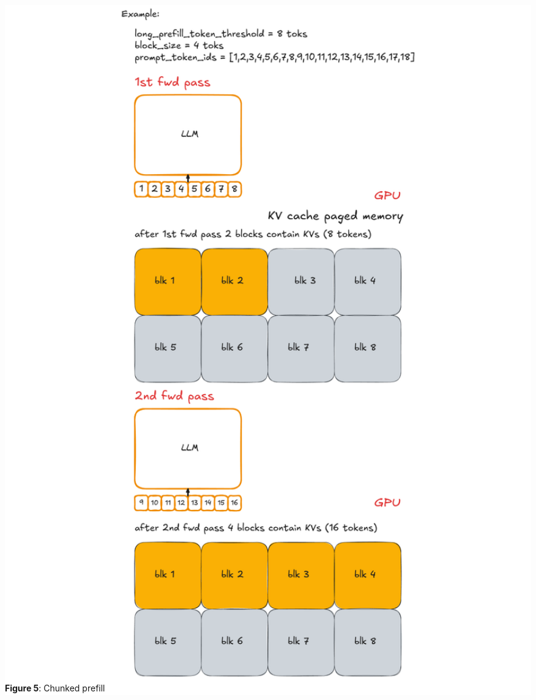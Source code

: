 <img src="/assets/figures/2025-vllm-anatomy/chunked_pt1.png" width="100%">
</picture><br>
<b>Figure 5</b>: Chunked prefill
</p>
